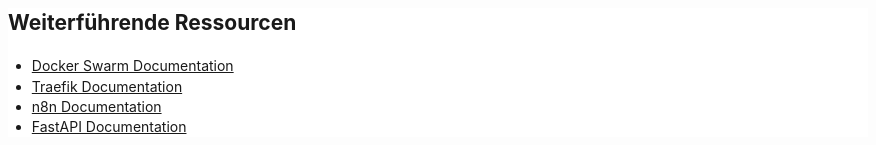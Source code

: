 ```bash
```

## Weiterführende Ressourcen

- [Docker Swarm Documentation](https://docs.docker.com/engine/swarm/)
- [Traefik Documentation](https://doc.traefik.io/traefik/)
- [n8n Documentation](https://docs.n8n.io/)
- [FastAPI Documentation](https://fastapi.tiangolo.com/)